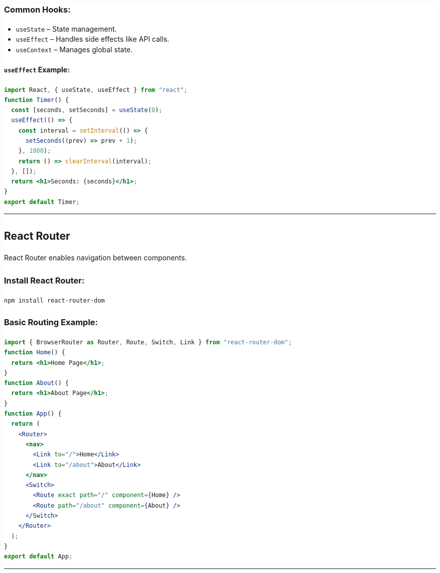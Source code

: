 ### Common Hooks:
- `useState` – State management.
- `useEffect` – Handles side effects like API calls.
- `useContext` – Manages global state.

#### `useEffect` Example:
```jsx
import React, { useState, useEffect } from "react";
function Timer() {
  const [seconds, setSeconds] = useState(0);
  useEffect(() => {
    const interval = setInterval(() => {
      setSeconds((prev) => prev + 1);
    }, 1000);
    return () => clearInterval(interval);
  }, []);
  return <h1>Seconds: {seconds}</h1>;
}
export default Timer;
```

---

## React Router
React Router enables navigation between components.

### Install React Router:
```sh
npm install react-router-dom
```

### Basic Routing Example:
```jsx
import { BrowserRouter as Router, Route, Switch, Link } from "react-router-dom";
function Home() {
  return <h1>Home Page</h1>;
}
function About() {
  return <h1>About Page</h1>;
}
function App() {
  return (
    <Router>
      <nav>
        <Link to="/">Home</Link>
        <Link to="/about">About</Link>
      </nav>
      <Switch>
        <Route exact path="/" component={Home} />
        <Route path="/about" component={About} />
      </Switch>
    </Router>
  );
}
export default App;
```

---